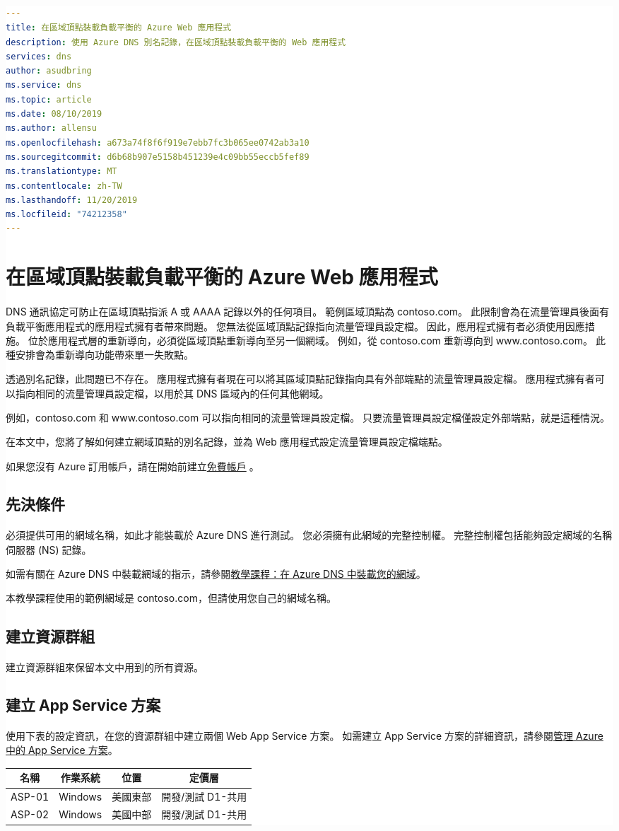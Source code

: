 ```yaml
---
title: 在區域頂點裝載負載平衡的 Azure Web 應用程式
description: 使用 Azure DNS 別名記錄，在區域頂點裝載負載平衡的 Web 應用程式
services: dns
author: asudbring
ms.service: dns
ms.topic: article
ms.date: 08/10/2019
ms.author: allensu
ms.openlocfilehash: a673a74f8f6f919e7ebb7fc3b065ee0742ab3a10
ms.sourcegitcommit: d6b68b907e5158b451239e4c09bb55eccb5fef89
ms.translationtype: MT
ms.contentlocale: zh-TW
ms.lasthandoff: 11/20/2019
ms.locfileid: "74212358"
---
```

# <a name="host-load-balanced-azure-web-apps-at-the-zone-apex"></a>在區域頂點裝載負載平衡的 Azure Web 應用程式

DNS 通訊協定可防止在區域頂點指派 A 或 AAAA 記錄以外的任何項目。 範例區域頂點為 contoso.com。 此限制會為在流量管理員後面有負載平衡應用程式的應用程式擁有者帶來問題。 您無法從區域頂點記錄指向流量管理員設定檔。 因此，應用程式擁有者必須使用因應措施。 位於應用程式層的重新導向，必須從區域頂點重新導向至另一個網域。 例如，從 contoso.com 重新導向到 www\.contoso.com。 此種安排會為重新導向功能帶來單一失敗點。

透過別名記錄，此問題已不存在。 應用程式擁有者現在可以將其區域頂點記錄指向具有外部端點的流量管理員設定檔。 應用程式擁有者可以指向相同的流量管理員設定檔，以用於其 DNS 區域內的任何其他網域。

例如，contoso.com 和 www\.contoso.com 可以指向相同的流量管理員設定檔。 只要流量管理員設定檔僅設定外部端點，就是這種情況。

在本文中，您將了解如何建立網域頂點的別名記錄，並為 Web 應用程式設定流量管理員設定檔端點。

如果您沒有 Azure 訂用帳戶，請在開始前建立[免費帳戶](https://azure.microsoft.com/free/?WT.mc_id=A261C142F) 。

## <a name="prerequisites"></a>先決條件

必須提供可用的網域名稱，如此才能裝載於 Azure DNS 進行測試。 您必須擁有此網域的完整控制權。 完整控制權包括能夠設定網域的名稱伺服器 (NS) 記錄。

如需有關在 Azure DNS 中裝載網域的指示，請參閱[教學課程：在 Azure DNS 中裝載您的網域](dns-delegate-domain-azure-dns.md)。

本教學課程使用的範例網域是 contoso.com，但請使用您自己的網域名稱。

## <a name="create-a-resource-group"></a>建立資源群組

建立資源群組來保留本文中用到的所有資源。

## <a name="create-app-service-plans"></a>建立 App Service 方案

使用下表的設定資訊，在您的資源群組中建立兩個 Web App Service 方案。 如需建立 App Service 方案的詳細資訊，請參閱[管理 Azure 中的 App Service 方案](../app-service/app-service-plan-manage.md)。


|名稱  |作業系統  |位置  |定價層  |
|---------|---------|---------|---------|
|ASP-01     |Windows|美國東部|開發/測試 D1-共用|
|ASP-02     |Windows|美國中部|開發/測試 D1-共用|
